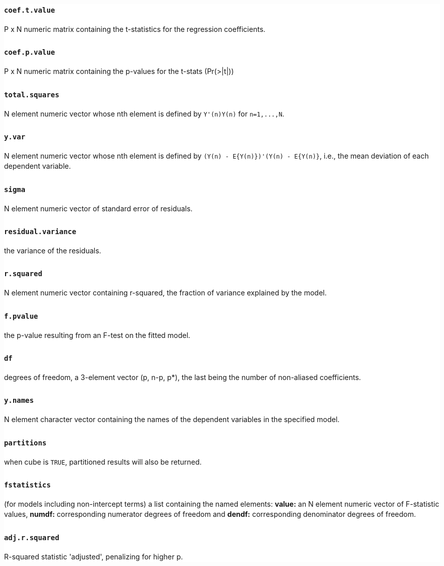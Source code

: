 
### `coef.t.value`
P x N numeric matrix containing the t-statistics for the regression coefficients.


### `coef.p.value`
P x N numeric matrix containing the p-values for the t-stats (Pr(>|t|)) 


### `total.squares`
N element numeric vector whose nth element is defined by `Y'(n)Y(n)` for `n=1,...,N`.


### `y.var`
N element numeric vector whose nth element is defined by `(Y(n) - E{Y(n)})'(Y(n) - E{Y(n)}`, i.e., the mean deviation of each dependent variable.


### `sigma`
N element numeric vector of standard error of residuals.


### `residual.variance`
the variance of the residuals.


### `r.squared`
N element numeric vector containing r-squared, the fraction of variance explained by the model.


### `f.pvalue`
the p-value resulting from an F-test on the fitted model.


### `df`
degrees of freedom, a 3-element vector (p, n-p, p*), the last being the number of non-aliased coefficients.


### `y.names`
N element character vector containing the names of the dependent variables in the specified model.


### `partitions`
when cube is `TRUE`, partitioned results will also be returned.


### `fstatistics`
(for models including non-intercept terms) a list containing the named elements: **value:** an N element numeric vector of F-statistic values, **numdf:** corresponding numerator degrees of freedom and **dendf:** corresponding denominator degrees of freedom.


### `adj.r.squared`
R-squared statistic 'adjusted', penalizing for higher p.

